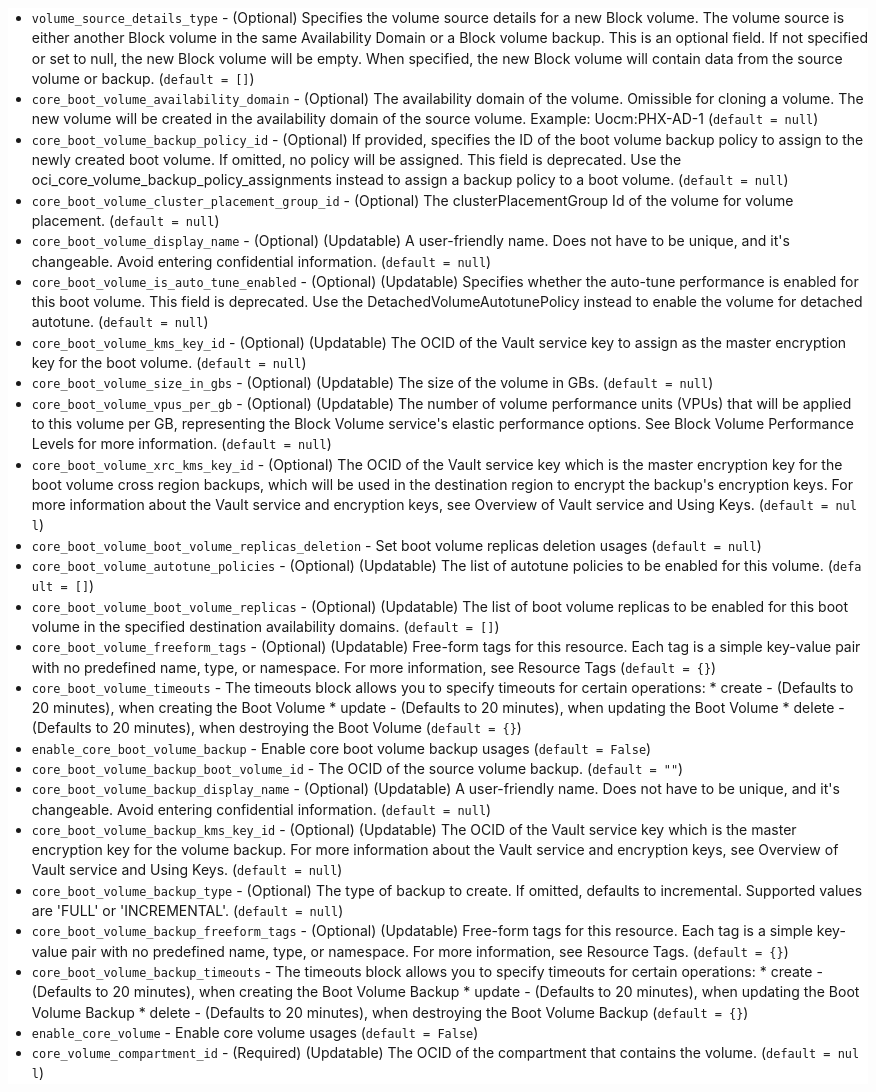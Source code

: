 - `volume_source_details_type` - (Optional) Specifies the volume source details for a new Block volume. The volume source is either another Block volume in the same Availability Domain or a Block volume backup. This is an optional field. If not specified or set to null, the new Block volume will be empty. When specified, the new Block volume will contain data from the source volume or backup. (`default = []`)
- `core_boot_volume_availability_domain` - (Optional) The availability domain of the volume. Omissible for cloning a volume. The new volume will be created in the availability domain of the source volume. Example: Uocm:PHX-AD-1 (`default = null`)
- `core_boot_volume_backup_policy_id` - (Optional) If provided, specifies the ID of the boot volume backup policy to assign to the newly created boot volume. If omitted, no policy will be assigned. This field is deprecated. Use the oci_core_volume_backup_policy_assignments instead to assign a backup policy to a boot volume. (`default = null`)
- `core_boot_volume_cluster_placement_group_id` - (Optional) The clusterPlacementGroup Id of the volume for volume placement. (`default = null`)
- `core_boot_volume_display_name` - (Optional) (Updatable) A user-friendly name. Does not have to be unique, and it's changeable. Avoid entering confidential information. (`default = null`)
- `core_boot_volume_is_auto_tune_enabled` - (Optional) (Updatable) Specifies whether the auto-tune performance is enabled for this boot volume. This field is deprecated. Use the DetachedVolumeAutotunePolicy instead to enable the volume for detached autotune. (`default = null`)
- `core_boot_volume_kms_key_id` - (Optional) (Updatable) The OCID of the Vault service key to assign as the master encryption key for the boot volume. (`default = null`)
- `core_boot_volume_size_in_gbs` - (Optional) (Updatable) The size of the volume in GBs. (`default = null`)
- `core_boot_volume_vpus_per_gb` - (Optional) (Updatable) The number of volume performance units (VPUs) that will be applied to this volume per GB, representing the Block Volume service's elastic performance options. See Block Volume Performance Levels for more information. (`default = null`)
- `core_boot_volume_xrc_kms_key_id` - (Optional) The OCID of the Vault service key which is the master encryption key for the boot volume cross region backups, which will be used in the destination region to encrypt the backup's encryption keys. For more information about the Vault service and encryption keys, see Overview of Vault service and Using Keys. (`default = null`)
- `core_boot_volume_boot_volume_replicas_deletion` - Set boot volume replicas deletion usages (`default = null`)
- `core_boot_volume_autotune_policies` - (Optional) (Updatable) The list of autotune policies to be enabled for this volume. (`default = []`)
- `core_boot_volume_boot_volume_replicas` - (Optional) (Updatable) The list of boot volume replicas to be enabled for this boot volume in the specified destination availability domains. (`default = []`)
- `core_boot_volume_freeform_tags` - (Optional) (Updatable) Free-form tags for this resource. Each tag is a simple key-value pair with no predefined name, type, or namespace. For more information, see Resource Tags (`default = {}`)
- `core_boot_volume_timeouts` - The timeouts block allows you to specify timeouts for certain operations: * create - (Defaults to 20 minutes), when creating the Boot Volume * update - (Defaults to 20 minutes), when updating the Boot Volume * delete - (Defaults to 20 minutes), when destroying the Boot Volume (`default = {}`)
- `enable_core_boot_volume_backup` - Enable core boot volume backup usages (`default = False`)
- `core_boot_volume_backup_boot_volume_id` - The OCID of the source volume backup. (`default = ""`)
- `core_boot_volume_backup_display_name` - (Optional) (Updatable) A user-friendly name. Does not have to be unique, and it's changeable. Avoid entering confidential information. (`default = null`)
- `core_boot_volume_backup_kms_key_id` - (Optional) (Updatable) The OCID of the Vault service key which is the master encryption key for the volume backup. For more information about the Vault service and encryption keys, see Overview of Vault service and Using Keys. (`default = null`)
- `core_boot_volume_backup_type` - (Optional) The type of backup to create. If omitted, defaults to incremental. Supported values are 'FULL' or 'INCREMENTAL'. (`default = null`)
- `core_boot_volume_backup_freeform_tags` - (Optional) (Updatable) Free-form tags for this resource. Each tag is a simple key-value pair with no predefined name, type, or namespace. For more information, see Resource Tags. (`default = {}`)
- `core_boot_volume_backup_timeouts` - The timeouts block allows you to specify timeouts for certain operations: * create - (Defaults to 20 minutes), when creating the Boot Volume Backup * update - (Defaults to 20 minutes), when updating the Boot Volume Backup * delete - (Defaults to 20 minutes), when destroying the Boot Volume Backup (`default = {}`)
- `enable_core_volume` - Enable core volume usages (`default = False`)
- `core_volume_compartment_id` - (Required) (Updatable) The OCID of the compartment that contains the volume. (`default = null`)
